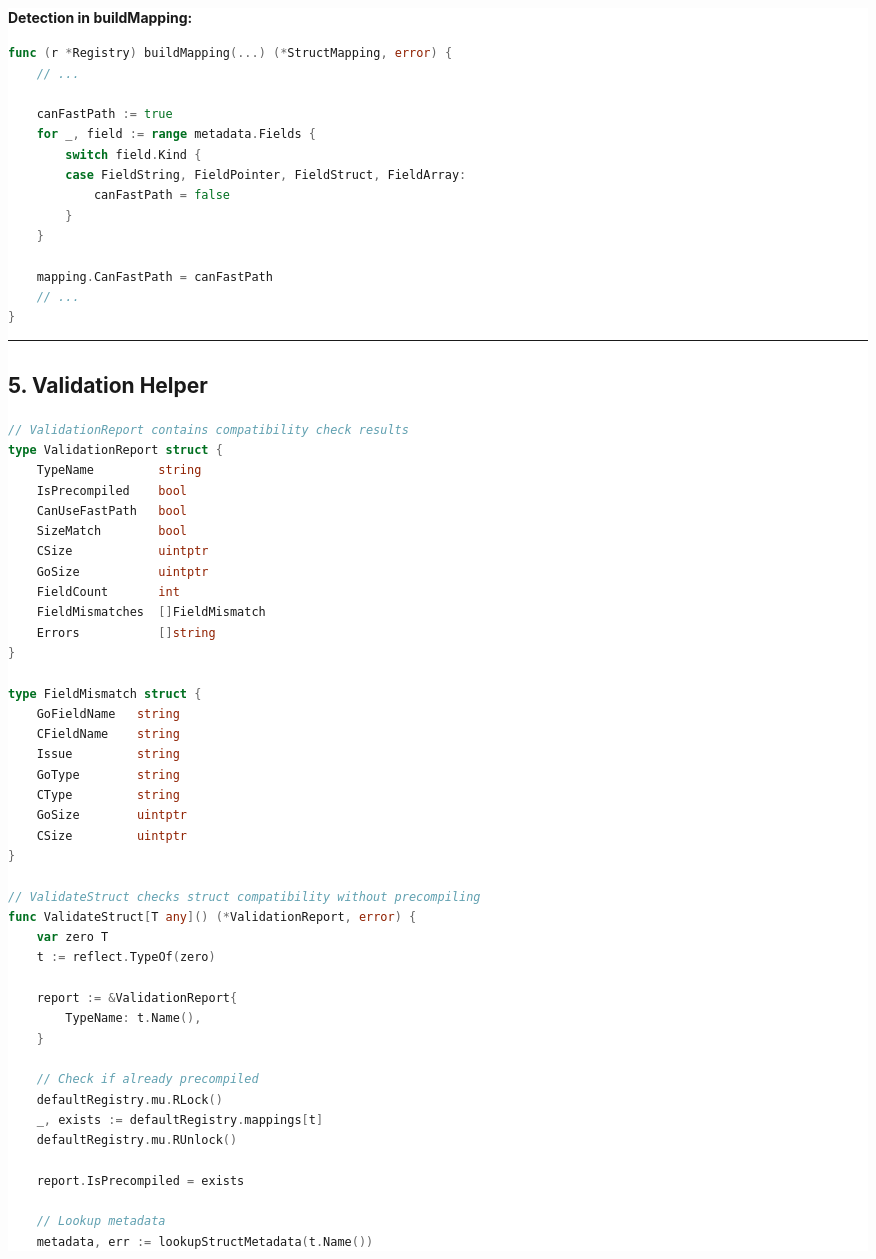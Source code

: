 **Detection in buildMapping:**

```go
func (r *Registry) buildMapping(...) (*StructMapping, error) {
    // ...
    
    canFastPath := true
    for _, field := range metadata.Fields {
        switch field.Kind {
        case FieldString, FieldPointer, FieldStruct, FieldArray:
            canFastPath = false
        }
    }
    
    mapping.CanFastPath = canFastPath
    // ...
}
```

---

## 5. Validation Helper

```go
// ValidationReport contains compatibility check results
type ValidationReport struct {
    TypeName         string
    IsPrecompiled    bool
    CanUseFastPath   bool
    SizeMatch        bool
    CSize            uintptr
    GoSize           uintptr
    FieldCount       int
    FieldMismatches  []FieldMismatch
    Errors           []string
}

type FieldMismatch struct {
    GoFieldName   string
    CFieldName    string
    Issue         string
    GoType        string
    CType         string
    GoSize        uintptr
    CSize         uintptr
}

// ValidateStruct checks struct compatibility without precompiling
func ValidateStruct[T any]() (*ValidationReport, error) {
    var zero T
    t := reflect.TypeOf(zero)
    
    report := &ValidationReport{
        TypeName: t.Name(),
    }
    
    // Check if already precompiled
    defaultRegistry.mu.RLock()
    _, exists := defaultRegistry.mappings[t]
    defaultRegistry.mu.RUnlock()
    
    report.IsPrecompiled = exists
    
    // Lookup metadata
    metadata, err := lookupStructMetadata(t.Name())
```